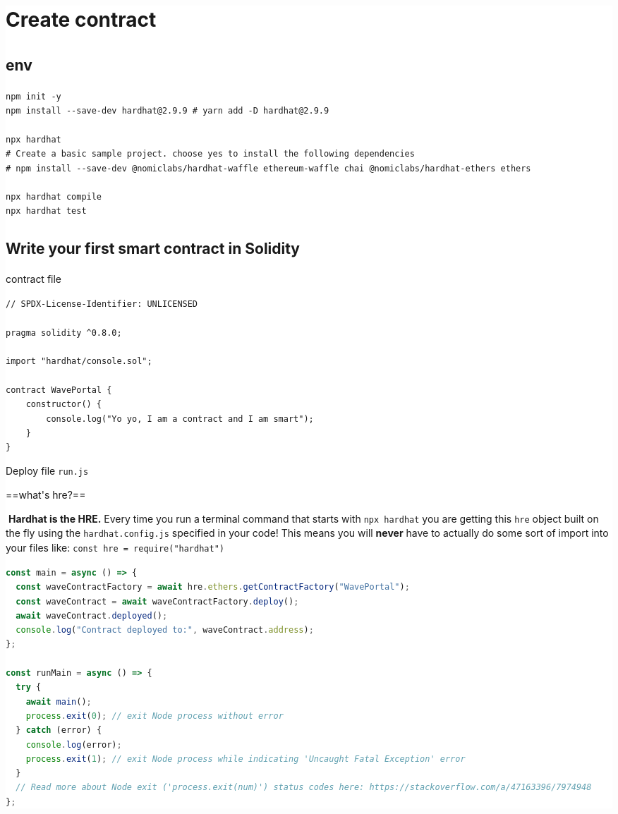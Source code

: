 # Create contract

## env

```shell
npm init -y
npm install --save-dev hardhat@2.9.9 # yarn add -D hardhat@2.9.9

npx hardhat 
# Create a basic sample project. choose yes to install the following dependencies
# npm install --save-dev @nomiclabs/hardhat-waffle ethereum-waffle chai @nomiclabs/hardhat-ethers ethers

npx hardhat compile
npx hardhat test
```



## Write your first smart contract in Solidity

contract file

```solidity
// SPDX-License-Identifier: UNLICENSED

pragma solidity ^0.8.0;

import "hardhat/console.sol";

contract WavePortal {
    constructor() {
        console.log("Yo yo, I am a contract and I am smart");
    }
}
```

Deploy file `run.js`

==what's hre?==

​	**Hardhat is the HRE.** Every time you run a terminal command that starts with `npx hardhat` you are getting this `hre` object built on the fly using the `hardhat.config.js` specified in your code! This means you will **never** have to actually do some sort of import into your files like: `const hre = require("hardhat")`

```js
const main = async () => {
  const waveContractFactory = await hre.ethers.getContractFactory("WavePortal");
  const waveContract = await waveContractFactory.deploy();
  await waveContract.deployed();
  console.log("Contract deployed to:", waveContract.address);
};

const runMain = async () => {
  try {
    await main();
    process.exit(0); // exit Node process without error
  } catch (error) {
    console.log(error);
    process.exit(1); // exit Node process while indicating 'Uncaught Fatal Exception' error
  }
  // Read more about Node exit ('process.exit(num)') status codes here: https://stackoverflow.com/a/47163396/7974948
};

```